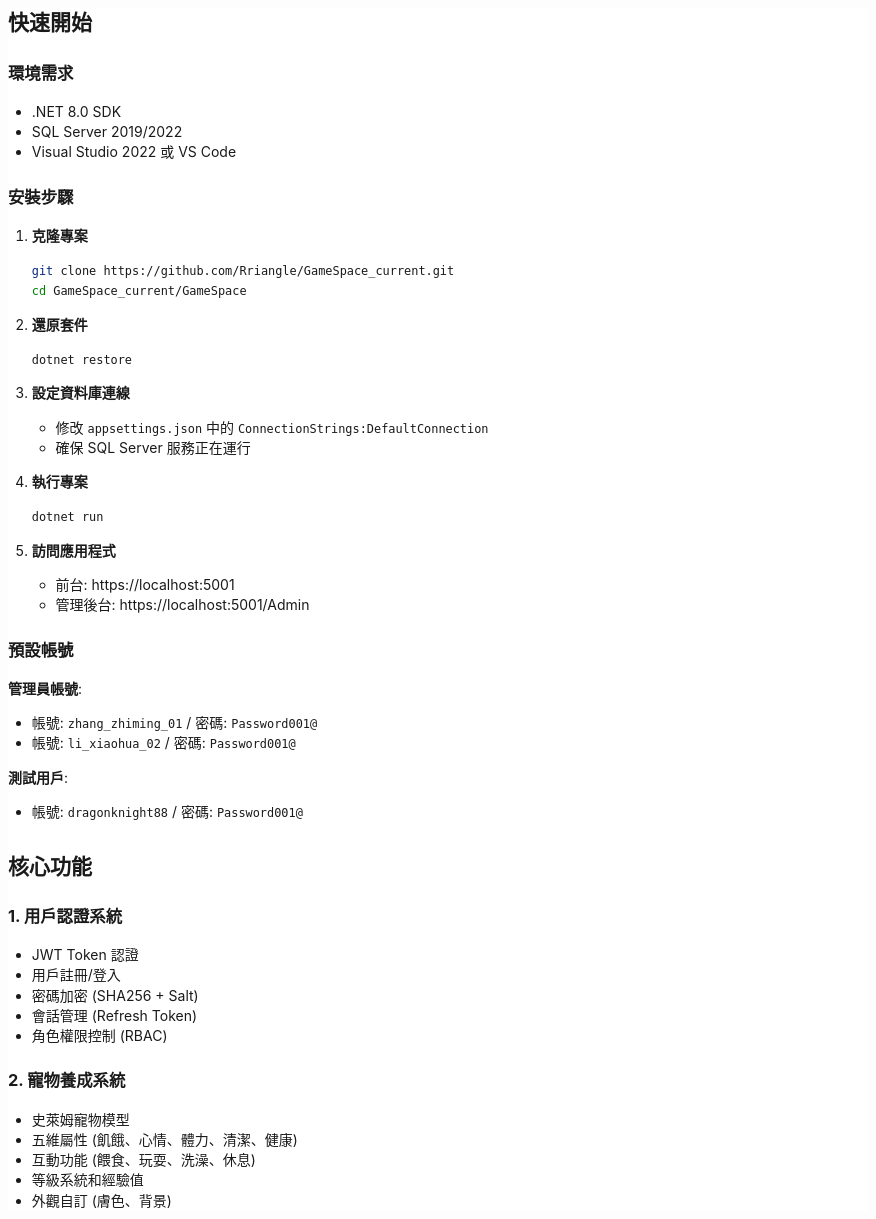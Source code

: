 ## 快速開始

### 環境需求
- .NET 8.0 SDK
- SQL Server 2019/2022
- Visual Studio 2022 或 VS Code

### 安裝步驟

1. **克隆專案**
   ```bash
   git clone https://github.com/Rriangle/GameSpace_current.git
   cd GameSpace_current/GameSpace
   ```

2. **還原套件**
   ```bash
   dotnet restore
   ```

3. **設定資料庫連線**
   - 修改 `appsettings.json` 中的 `ConnectionStrings:DefaultConnection`
   - 確保 SQL Server 服務正在運行

4. **執行專案**
   ```bash
   dotnet run
   ```

5. **訪問應用程式**
   - 前台: https://localhost:5001
   - 管理後台: https://localhost:5001/Admin

### 預設帳號

**管理員帳號**:
- 帳號: `zhang_zhiming_01` / 密碼: `Password001@`
- 帳號: `li_xiaohua_02` / 密碼: `Password001@`

**測試用戶**:
- 帳號: `dragonknight88` / 密碼: `Password001@`

## 核心功能

### 1. 用戶認證系統
- JWT Token 認證
- 用戶註冊/登入
- 密碼加密 (SHA256 + Salt)
- 會話管理 (Refresh Token)
- 角色權限控制 (RBAC)

### 2. 寵物養成系統
- 史萊姆寵物模型
- 五維屬性 (飢餓、心情、體力、清潔、健康)
- 互動功能 (餵食、玩耍、洗澡、休息)
- 等級系統和經驗值
- 外觀自訂 (膚色、背景)
